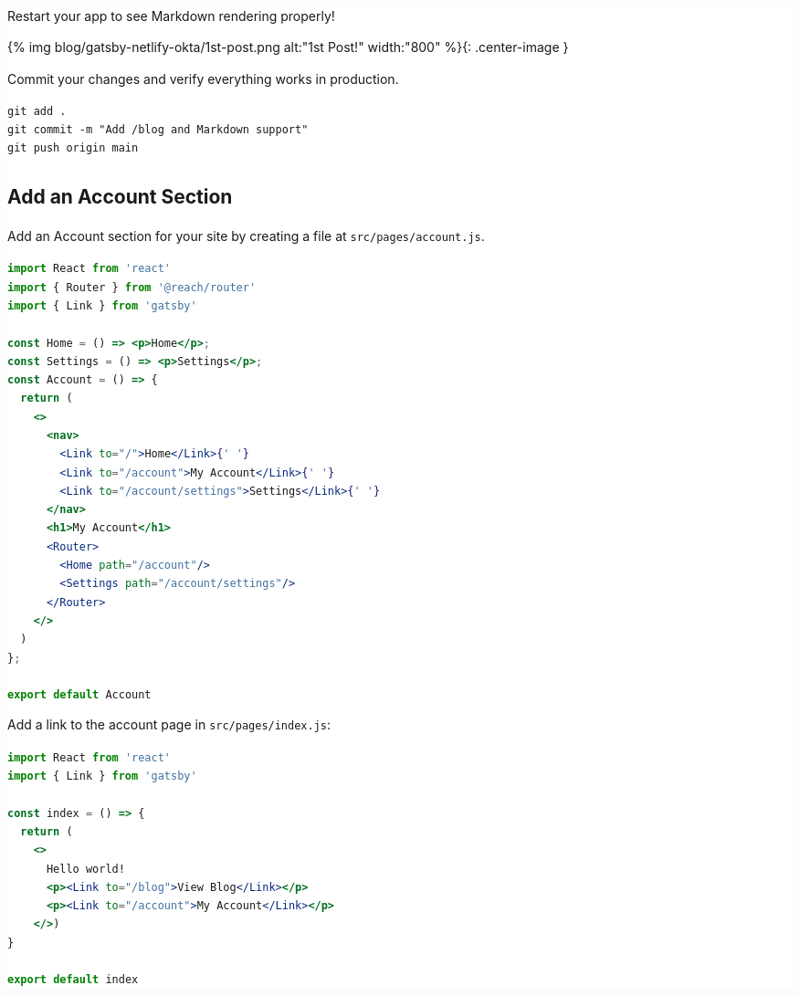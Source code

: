 Restart your app to see Markdown rendering properly!

{% img blog/gatsby-netlify-okta/1st-post.png alt:"1st Post!" width:"800" %}{: .center-image }

Commit your changes and verify everything works in production.

```shell
git add .
git commit -m "Add /blog and Markdown support"
git push origin main
```

## Add an Account Section

Add an Account section for your site by creating a file at `src/pages/account.js`.

```jsx
import React from 'react'
import { Router } from '@reach/router'
import { Link } from 'gatsby'

const Home = () => <p>Home</p>;
const Settings = () => <p>Settings</p>;
const Account = () => {
  return (
    <>
      <nav>
        <Link to="/">Home</Link>{' '}
        <Link to="/account">My Account</Link>{' '}
        <Link to="/account/settings">Settings</Link>{' '}
      </nav>
      <h1>My Account</h1>
      <Router>
        <Home path="/account"/>
        <Settings path="/account/settings"/>
      </Router>
    </>
  )
};

export default Account
```

Add a link to the account page in `src/pages/index.js`:

```jsx
import React from 'react'
import { Link } from 'gatsby'

const index = () => {
  return (
    <>
      Hello world!
      <p><Link to="/blog">View Blog</Link></p>
      <p><Link to="/account">My Account</Link></p>
    </>)
}

export default index
```

